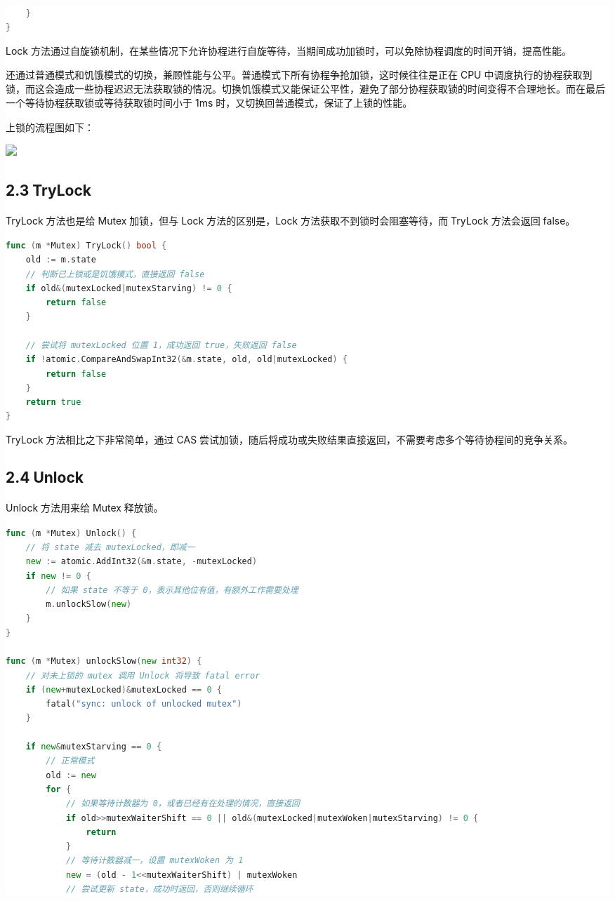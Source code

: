 ```go
	}
}
```

Lock 方法通过自旋锁机制，在某些情况下允许协程进行自旋等待，当期间成功加锁时，可以免除协程调度的时间开销，提高性能。

还通过普通模式和饥饿模式的切换，兼顾性能与公平。普通模式下所有协程争抢加锁，这时候往往是正在 CPU 中调度执行的协程获取到锁，而这会造成一些协程迟迟无法获取锁的情况。切换饥饿模式又能保证公平性，避免了部分协程获取锁的时间变得不合理地长。而在最后一个等待协程获取锁或等待获取锁时间小于 1ms 时，又切换回普通模式，保证了上锁的性能。

上锁的流程图如下：

![](https://blog-1304941664.cos.ap-guangzhou.myqcloud.com/article_material/go/mutex_lock.jpg)

## 2.3 TryLock

TryLock 方法也是给 Mutex 加锁，但与 Lock 方法的区别是，Lock 方法获取不到锁时会阻塞等待，而 TryLock 方法会返回 false。

```go
func (m *Mutex) TryLock() bool {
	old := m.state
	// 判断已上锁或是饥饿模式，直接返回 false
	if old&(mutexLocked|mutexStarving) != 0 {
		return false
	}

	// 尝试将 mutexLocked 位置 1，成功返回 true，失败返回 false
	if !atomic.CompareAndSwapInt32(&m.state, old, old|mutexLocked) {
		return false
	}
	return true
}
```

TryLock 方法相比之下非常简单，通过 CAS 尝试加锁，随后将成功或失败结果直接返回，不需要考虑多个等待协程间的竞争关系。

## 2.4 Unlock

Unlock 方法用来给 Mutex 释放锁。

```go
func (m *Mutex) Unlock() {
	// 将 state 减去 mutexLocked，即减一
	new := atomic.AddInt32(&m.state, -mutexLocked)
	if new != 0 {
		// 如果 state 不等于 0，表示其他位有值，有额外工作需要处理
		m.unlockSlow(new)
	}
}

func (m *Mutex) unlockSlow(new int32) {
	// 对未上锁的 mutex 调用 Unlock 将导致 fatal error
	if (new+mutexLocked)&mutexLocked == 0 {
		fatal("sync: unlock of unlocked mutex")
	}

	if new&mutexStarving == 0 {
		// 正常模式
		old := new
		for {
			// 如果等待计数器为 0，或者已经有在处理的情况，直接返回
			if old>>mutexWaiterShift == 0 || old&(mutexLocked|mutexWoken|mutexStarving) != 0 {
				return
			}
			// 等待计数器减一，设置 mutexWoken 为 1
			new = (old - 1<<mutexWaiterShift) | mutexWoken
			// 尝试更新 state，成功时返回，否则继续循环
```